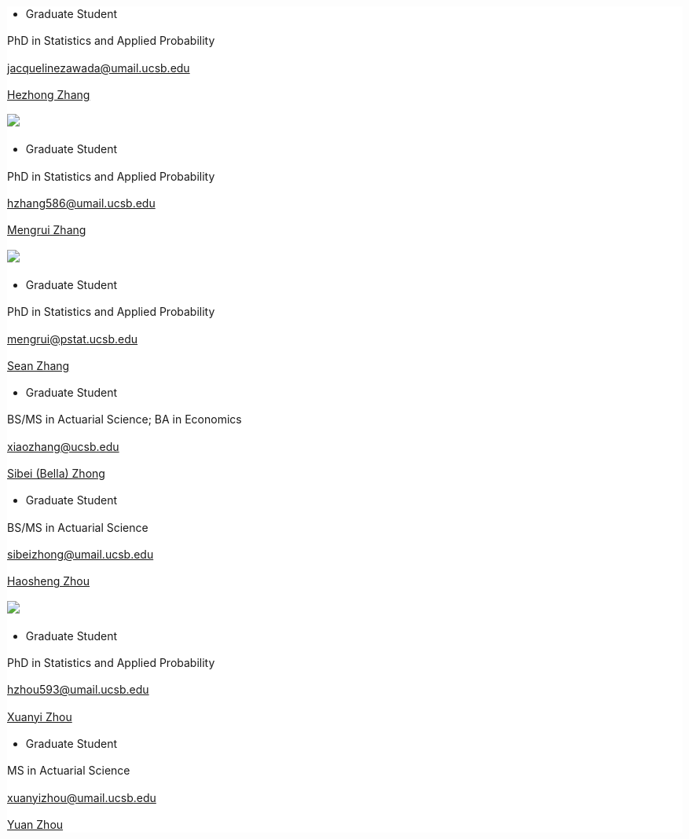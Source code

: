 - Graduate Student

PhD in Statistics and Applied Probability

[jacquelinezawada@umail.ucsb.edu](mailto:jacquelinezawada@umail.ucsb.edu)

[Hezhong Zhang](/people/hezhong-zhang)

[![](https://www.pstat.ucsb.edu/sites/default/files/styles/people_view/public/people/photo/Hezhong%20Zhang_PSTAT_001.jpg?itok=JwOqTNPN)](/people/hezhong-zhang)

- Graduate Student

PhD in Statistics and Applied Probability

[hzhang586@umail.ucsb.edu](mailto:hzhang586@umail.ucsb.edu)

[Mengrui Zhang](/people/mengrui-zhang)

[![](https://www.pstat.ucsb.edu/sites/default/files/styles/people_view/public/people/photo/Mengrui%20Zhang.jpg?itok=z2C_5fgL)](/people/mengrui-zhang)

- Graduate Student

PhD in Statistics and Applied Probability

[mengrui@pstat.ucsb.edu](mailto:mengrui@pstat.ucsb.edu)

[Sean Zhang](/people/sean-zhang)

- Graduate Student

BS/MS in Actuarial Science; BA in Economics

[xiaozhang@ucsb.edu](mailto:xiaozhang@ucsb.edu)

[Sibei (Bella) Zhong](/people/sibei-bella-zhong)

- Graduate Student

BS/MS in Actuarial Science

[sibeizhong@umail.ucsb.edu](mailto:sibeizhong@umail.ucsb.edu)

[Haosheng Zhou](/people/haosheng-zhou-0)

[![](https://www.pstat.ucsb.edu/sites/default/files/styles/people_view/public/people/photo/Haosheng%20Zhou_PSTAT_002.jpg?itok=f8_FfueW)](/people/haosheng-zhou-0)

- Graduate Student

PhD in Statistics and Applied Probability

[hzhou593@umail.ucsb.edu](mailto:hzhou593@umail.ucsb.edu)

[Xuanyi Zhou](/people/xuanyi-zhou)

- Graduate Student

MS in Actuarial Science 

[xuanyizhou@umail.ucsb.edu](mailto:xuanyizhou@umail.ucsb.edu)

[Yuan Zhou](/people/yuan-zhou-0)
